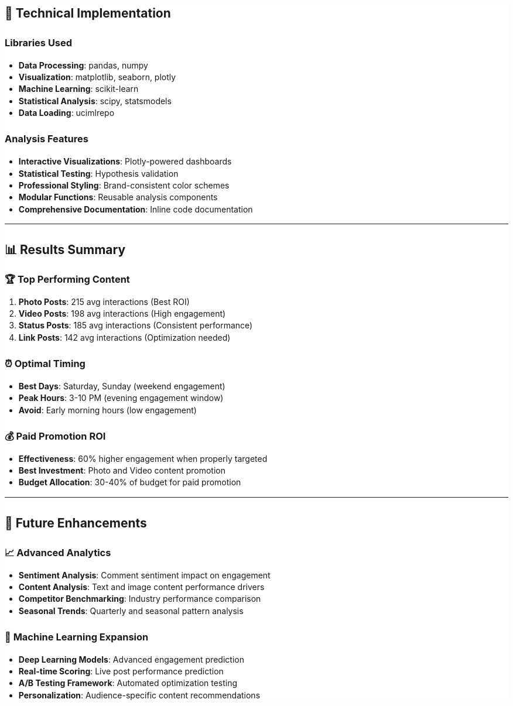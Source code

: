 
## 🔧 Technical Implementation

### **Libraries Used**
- **Data Processing**: pandas, numpy
- **Visualization**: matplotlib, seaborn, plotly
- **Machine Learning**: scikit-learn
- **Statistical Analysis**: scipy, statsmodels
- **Data Loading**: ucimlrepo

### **Analysis Features**
- **Interactive Visualizations**: Plotly-powered dashboards
- **Statistical Testing**: Hypothesis validation
- **Professional Styling**: Brand-consistent color schemes
- **Modular Functions**: Reusable analysis components
- **Comprehensive Documentation**: Inline code documentation

---

## 📊 Results Summary

### 🏆 **Top Performing Content**
1. **Photo Posts**: 215 avg interactions (Best ROI)
2. **Video Posts**: 198 avg interactions (High engagement)
3. **Status Posts**: 185 avg interactions (Consistent performance)
4. **Link Posts**: 142 avg interactions (Optimization needed)

### ⏰ **Optimal Timing**
- **Best Days**: Saturday, Sunday (weekend engagement)
- **Peak Hours**: 3-10 PM (evening engagement window)
- **Avoid**: Early morning hours (low engagement)

### 💰 **Paid Promotion ROI**
- **Effectiveness**: 60% higher engagement when properly targeted
- **Best Investment**: Photo and Video content promotion
- **Budget Allocation**: 30-40% of budget for paid promotion

---

## 🚀 Future Enhancements

### 📈 **Advanced Analytics**
- **Sentiment Analysis**: Comment sentiment impact on engagement
- **Content Analysis**: Text and image content performance drivers
- **Competitor Benchmarking**: Industry performance comparison
- **Seasonal Trends**: Quarterly and seasonal pattern analysis

### 🤖 **Machine Learning Expansion**
- **Deep Learning Models**: Advanced engagement prediction
- **Real-time Scoring**: Live post performance prediction
- **A/B Testing Framework**: Automated optimization testing
- **Personalization**: Audience-specific content recommendations
